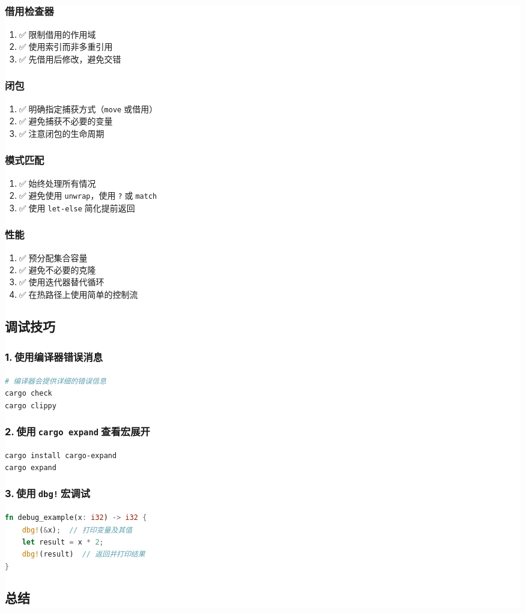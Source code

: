 ### 借用检查器

1. ✅ 限制借用的作用域
2. ✅ 使用索引而非多重引用
3. ✅ 先借用后修改，避免交错

### 闭包

1. ✅ 明确指定捕获方式（`move` 或借用）
2. ✅ 避免捕获不必要的变量
3. ✅ 注意闭包的生命周期

### 模式匹配

1. ✅ 始终处理所有情况
2. ✅ 避免使用 `unwrap`，使用 `?` 或 `match`
3. ✅ 使用 `let-else` 简化提前返回

### 性能

1. ✅ 预分配集合容量
2. ✅ 避免不必要的克隆
3. ✅ 使用迭代器替代循环
4. ✅ 在热路径上使用简单的控制流

## 调试技巧

### 1. 使用编译器错误消息

```bash
# 编译器会提供详细的错误信息
cargo check
cargo clippy
```

### 2. 使用 `cargo expand` 查看宏展开

```bash
cargo install cargo-expand
cargo expand
```

### 3. 使用 `dbg!` 宏调试

```rust
fn debug_example(x: i32) -> i32 {
    dbg!(&x);  // 打印变量及其值
    let result = x * 2;
    dbg!(result)  // 返回并打印结果
}
```

## 总结
